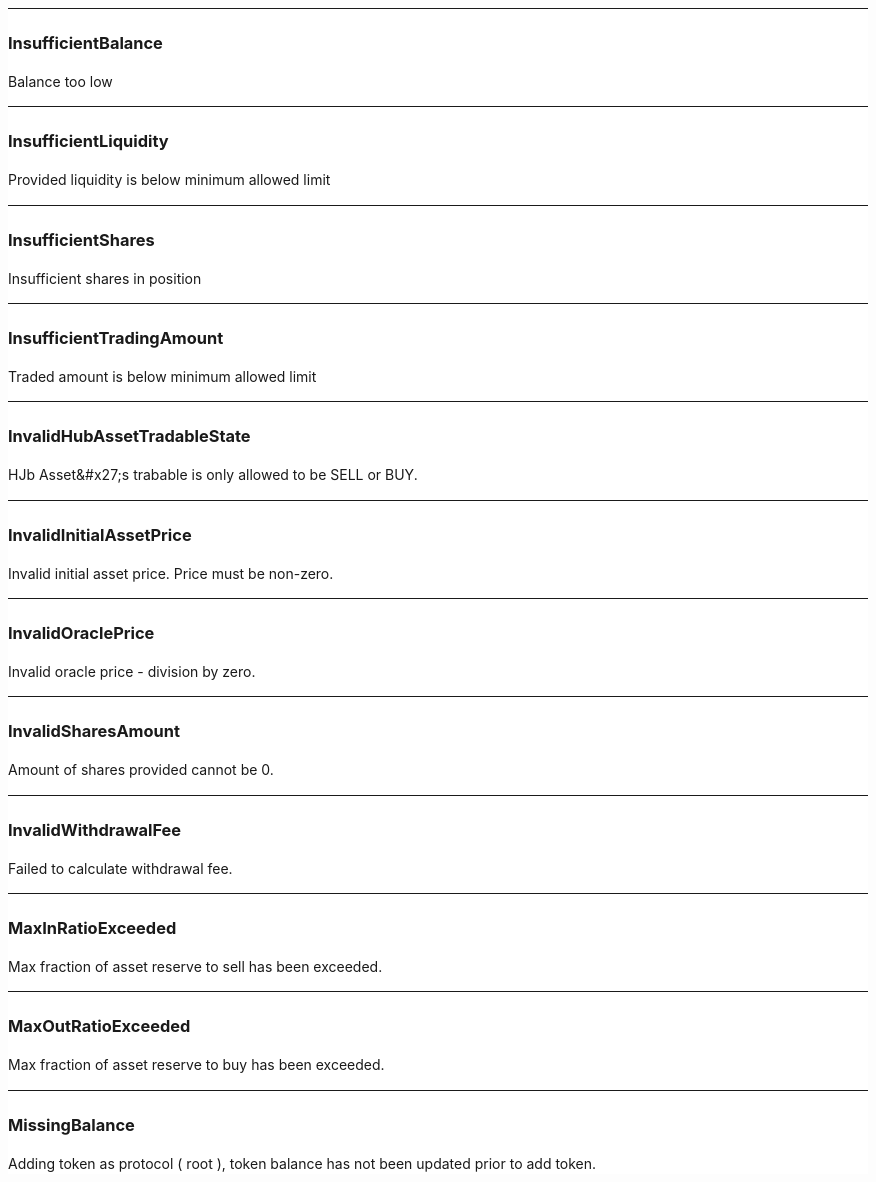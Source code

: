 ---------
### InsufficientBalance
Balance too low

---------
### InsufficientLiquidity
Provided liquidity is below minimum allowed limit

---------
### InsufficientShares
Insufficient shares in position

---------
### InsufficientTradingAmount
Traded amount is below minimum allowed limit

---------
### InvalidHubAssetTradableState
HJb Asset&\#x27;s trabable is only allowed to be SELL or BUY.

---------
### InvalidInitialAssetPrice
Invalid initial asset price. Price must be non-zero.

---------
### InvalidOraclePrice
Invalid oracle price - division by zero.

---------
### InvalidSharesAmount
Amount of shares provided cannot be 0.

---------
### InvalidWithdrawalFee
Failed to calculate withdrawal fee.

---------
### MaxInRatioExceeded
Max fraction of asset reserve to sell has been exceeded.

---------
### MaxOutRatioExceeded
Max fraction of asset reserve to buy has been exceeded.

---------
### MissingBalance
Adding token as protocol ( root ), token balance has not been updated prior to add token.
